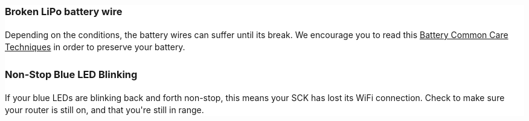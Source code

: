 ### Broken LiPo battery wire

Depending on the conditions, the battery wires can suffer until its break. We encourage you to read this <a href="https://www.sparkfun.com/tutorials/241" target="_blank">Battery Common Care Techniques</a> in order to preserve your battery.

### Non-Stop Blue LED Blinking

If your blue LEDs are blinking back and forth non-stop, this means your SCK has lost its WiFi connection. Check to make sure your router is still on, and that you're still in range.
